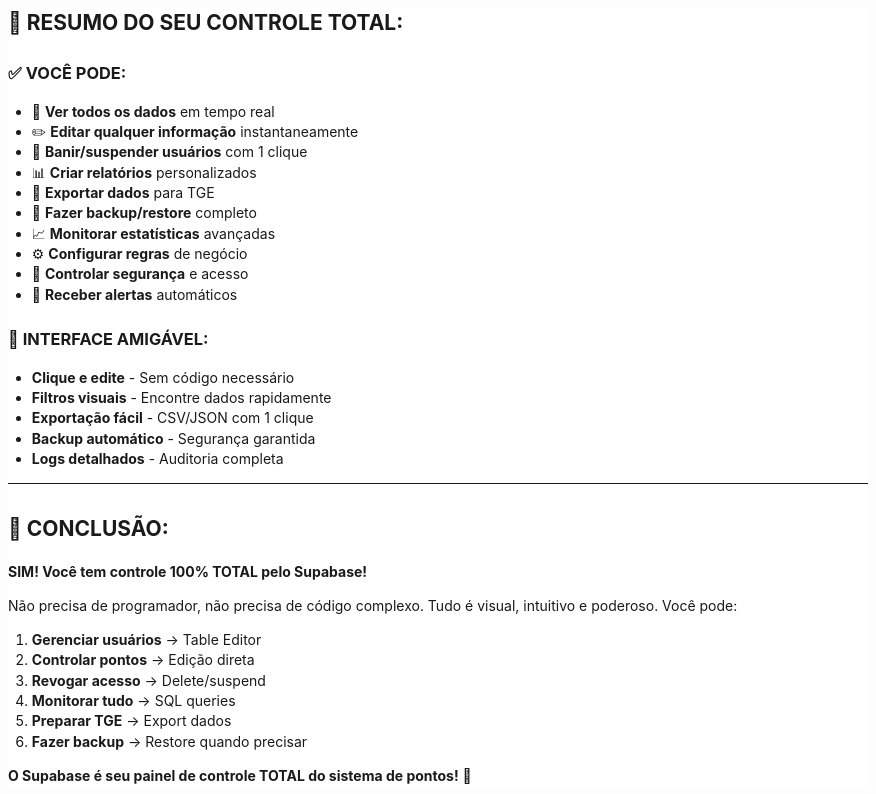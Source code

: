 
## 💎 **RESUMO DO SEU CONTROLE TOTAL:**

### ✅ **VOCÊ PODE:**
- 👀 **Ver todos os dados** em tempo real
- ✏️ **Editar qualquer informação** instantaneamente
- 🚫 **Banir/suspender usuários** com 1 clique
- 📊 **Criar relatórios** personalizados
- 💾 **Exportar dados** para TGE
- 🔄 **Fazer backup/restore** completo
- 📈 **Monitorar estatísticas** avançadas
- ⚙️ **Configurar regras** de negócio
- 🔐 **Controlar segurança** e acesso
- 📱 **Receber alertas** automáticos

### 🎯 **INTERFACE AMIGÁVEL:**
- **Clique e edite** - Sem código necessário
- **Filtros visuais** - Encontre dados rapidamente
- **Exportação fácil** - CSV/JSON com 1 clique
- **Backup automático** - Segurança garantida
- **Logs detalhados** - Auditoria completa

---

## 🚀 **CONCLUSÃO:**

**SIM! Você tem controle 100% TOTAL pelo Supabase!**

Não precisa de programador, não precisa de código complexo. Tudo é visual, intuitivo e poderoso. Você pode:

1. **Gerenciar usuários** → Table Editor
2. **Controlar pontos** → Edição direta
3. **Revogar acesso** → Delete/suspend
4. **Monitorar tudo** → SQL queries
5. **Preparar TGE** → Export dados
6. **Fazer backup** → Restore quando precisar

**O Supabase é seu painel de controle TOTAL do sistema de pontos!** 🎯

